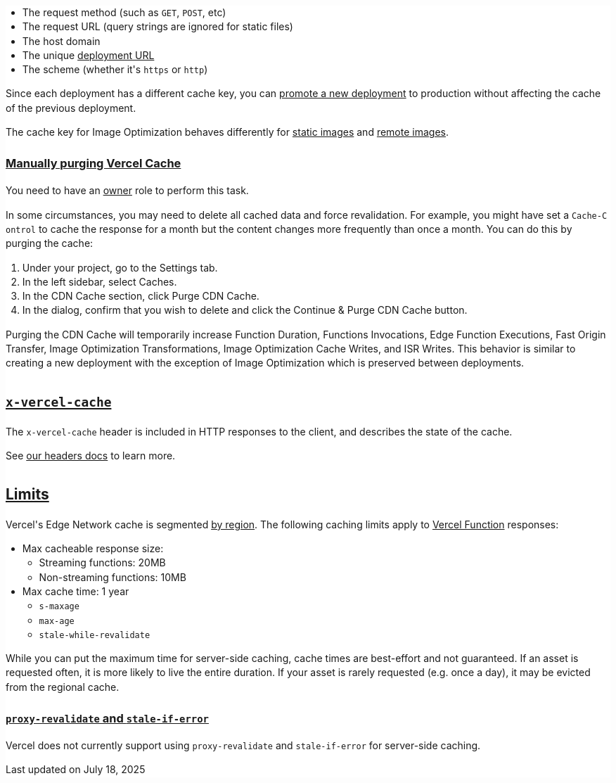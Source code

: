 *   The request method (such as `GET`, `POST`, etc)
*   The request URL (query strings are ignored for static files)
*   The host domain
*   The unique [deployment URL](/docs/deployments/generated-urls)
*   The scheme (whether it's `https` or `http`)

Since each deployment has a different cache key, you can [promote a new deployment](/docs/deployments/promoting-a-deployment) to production without affecting the cache of the previous deployment.

The cache key for Image Optimization behaves differently for [static images](/docs/image-optimization#local-images-cache-key) and [remote images](/docs/image-optimization#remote-images-cache-key).

### [Manually purging Vercel Cache](#manually-purging-vercel-cache)

You need to have an [owner](/docs/rbac/access-roles#owner-role) role to perform this task.

In some circumstances, you may need to delete all cached data and force revalidation. For example, you might have set a `Cache-Control` to cache the response for a month but the content changes more frequently than once a month. You can do this by purging the cache:

1.  Under your project, go to the Settings tab.
2.  In the left sidebar, select Caches.
3.  In the CDN Cache section, click Purge CDN Cache.
4.  In the dialog, confirm that you wish to delete and click the Continue & Purge CDN Cache button.

Purging the CDN Cache will temporarily increase Function Duration, Functions Invocations, Edge Function Executions, Fast Origin Transfer, Image Optimization Transformations, Image Optimization Cache Writes, and ISR Writes. This behavior is similar to creating a new deployment with the exception of Image Optimization which is preserved between deployments.

## [`x-vercel-cache`](#x-vercel-cache)

The `x-vercel-cache` header is included in HTTP responses to the client, and describes the state of the cache.

See [our headers docs](/docs/headers/response-headers#x-vercel-cache) to learn more.

## [Limits](#limits)

Vercel's Edge Network cache is segmented [by region](/docs/edge-network/regions). The following caching limits apply to [Vercel Function](/docs/functions) responses:

*   Max cacheable response size:
    *   Streaming functions: 20MB
    *   Non-streaming functions: 10MB
*   Max cache time: 1 year
    *   `s-maxage`
    *   `max-age`
    *   `stale-while-revalidate`

While you can put the maximum time for server-side caching, cache times are best-effort and not guaranteed. If an asset is requested often, it is more likely to live the entire duration. If your asset is rarely requested (e.g. once a day), it may be evicted from the regional cache.

### [`proxy-revalidate` and `stale-if-error`](#proxy-revalidate-and-stale-if-error)

Vercel does not currently support using `proxy-revalidate` and `stale-if-error` for server-side caching.

Last updated on July 18, 2025